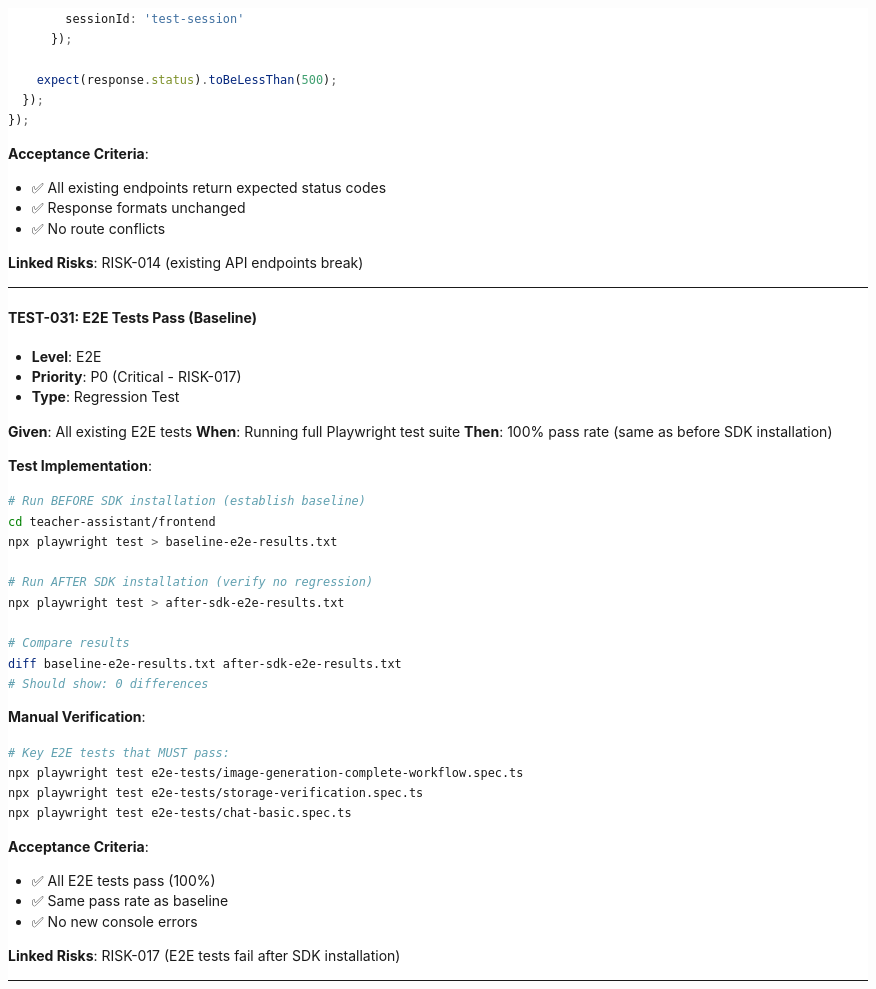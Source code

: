 ```typescript
        sessionId: 'test-session'
      });

    expect(response.status).toBeLessThan(500);
  });
});
```

**Acceptance Criteria**:
- ✅ All existing endpoints return expected status codes
- ✅ Response formats unchanged
- ✅ No route conflicts

**Linked Risks**: RISK-014 (existing API endpoints break)

---

#### TEST-031: E2E Tests Pass (Baseline)
- **Level**: E2E
- **Priority**: P0 (Critical - RISK-017)
- **Type**: Regression Test

**Given**: All existing E2E tests
**When**: Running full Playwright test suite
**Then**: 100% pass rate (same as before SDK installation)

**Test Implementation**:
```bash
# Run BEFORE SDK installation (establish baseline)
cd teacher-assistant/frontend
npx playwright test > baseline-e2e-results.txt

# Run AFTER SDK installation (verify no regression)
npx playwright test > after-sdk-e2e-results.txt

# Compare results
diff baseline-e2e-results.txt after-sdk-e2e-results.txt
# Should show: 0 differences
```

**Manual Verification**:
```bash
# Key E2E tests that MUST pass:
npx playwright test e2e-tests/image-generation-complete-workflow.spec.ts
npx playwright test e2e-tests/storage-verification.spec.ts
npx playwright test e2e-tests/chat-basic.spec.ts
```

**Acceptance Criteria**:
- ✅ All E2E tests pass (100%)
- ✅ Same pass rate as baseline
- ✅ No new console errors

**Linked Risks**: RISK-017 (E2E tests fail after SDK installation)

---
